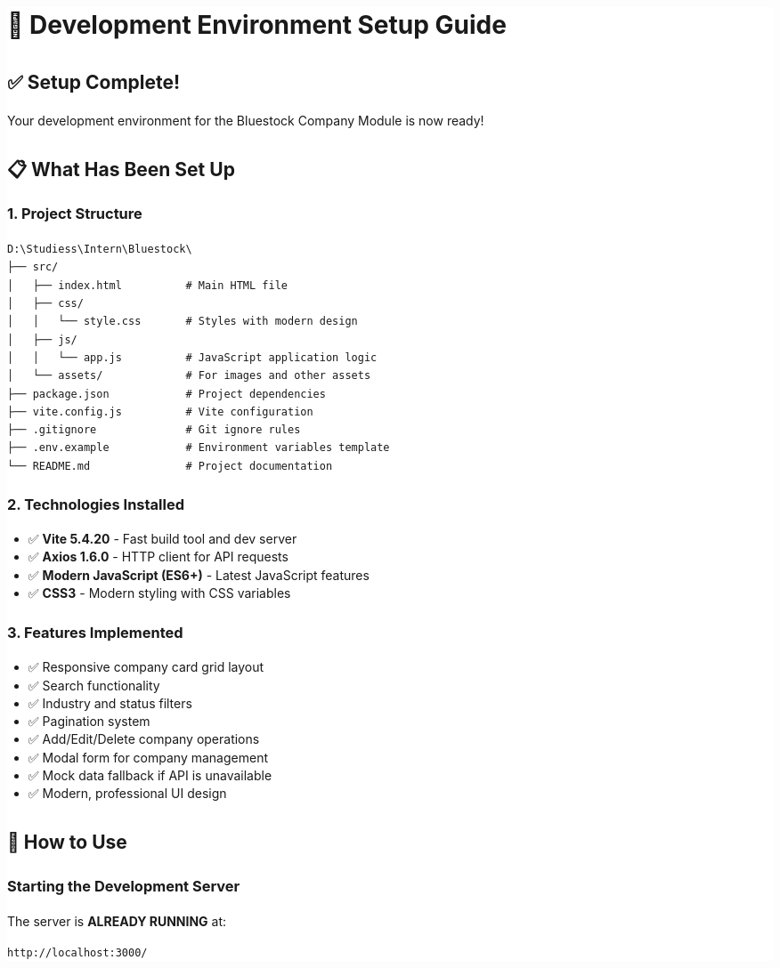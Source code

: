 # 🚀 Development Environment Setup Guide

## ✅ Setup Complete!

Your development environment for the Bluestock Company Module is now ready!

## 📋 What Has Been Set Up

### 1. Project Structure
```
D:\Studiess\Intern\Bluestock\
├── src/
│   ├── index.html          # Main HTML file
│   ├── css/
│   │   └── style.css       # Styles with modern design
│   ├── js/
│   │   └── app.js          # JavaScript application logic
│   └── assets/             # For images and other assets
├── package.json            # Project dependencies
├── vite.config.js          # Vite configuration
├── .gitignore              # Git ignore rules
├── .env.example            # Environment variables template
└── README.md               # Project documentation
```

### 2. Technologies Installed
- ✅ **Vite 5.4.20** - Fast build tool and dev server
- ✅ **Axios 1.6.0** - HTTP client for API requests
- ✅ **Modern JavaScript (ES6+)** - Latest JavaScript features
- ✅ **CSS3** - Modern styling with CSS variables

### 3. Features Implemented
- ✅ Responsive company card grid layout
- ✅ Search functionality
- ✅ Industry and status filters
- ✅ Pagination system
- ✅ Add/Edit/Delete company operations
- ✅ Modal form for company management
- ✅ Mock data fallback if API is unavailable
- ✅ Modern, professional UI design

## 🎯 How to Use

### Starting the Development Server
The server is **ALREADY RUNNING** at:
```
http://localhost:3000/
```
